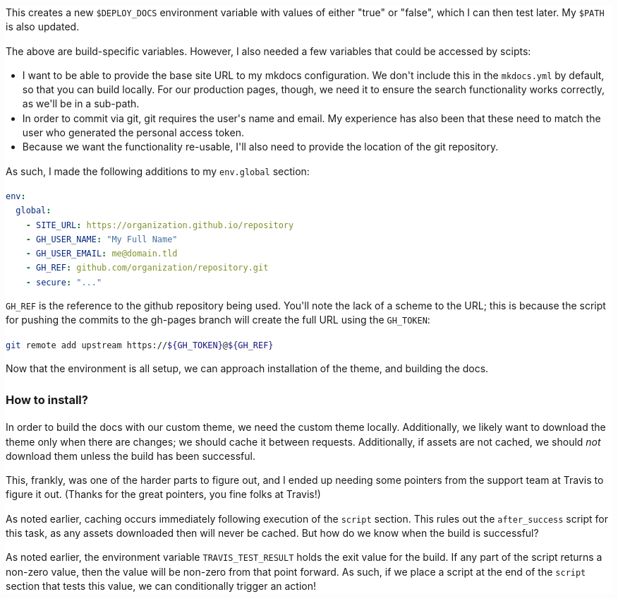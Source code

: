 This creates a new `$DEPLOY_DOCS` environment variable with values of either
"true" or "false", which I can then test later. My `$PATH` is also updated.

The above are build-specific variables. However, I also needed a few variables
that could be accessed by scipts:

- I want to be able to provide the base site URL to my mkdocs configuration. We
  don't include this in the `mkdocs.yml` by default, so that you can build
  locally. For our production pages, though, we need it to ensure the search
  functionality works correctly, as we'll be in a sub-path.
- In order to commit via git, git requires the user's name and email. My
  experience has also been that these need to match the user who generated the
  personal access token.
- Because we want the functionality re-usable, I'll also need to provide the
  location of the git repository.

As such, I made the following additions to my `env.global` section:

```yaml
env:
  global:
    - SITE_URL: https://organization.github.io/repository
    - GH_USER_NAME: "My Full Name"
    - GH_USER_EMAIL: me@domain.tld
    - GH_REF: github.com/organization/repository.git
    - secure: "..."
```

`GH_REF` is the reference to the github repository being used. You'll note the
lack of a scheme to the URL; this is because the script for pushing the commits
to the gh-pages branch will create the full URL using the `GH_TOKEN`:

```bash
git remote add upstream https://${GH_TOKEN}@${GH_REF}
```

Now that the environment is all setup, we can approach installation of the
theme, and building the docs.

### How to install?

In order to build the docs with our custom theme, we need the custom theme
locally. Additionally, we likely want to download the theme only when there are
changes; we should cache it between requests. Additionally, if assets are not
cached, we should *not* download them unless the build has been successful.

This, frankly, was one of the harder parts to figure out, and I ended up needing
some pointers from the support team at Travis to figure it out. (Thanks for the
great pointers, you fine folks at Travis!)

As noted earlier, caching occurs immediately following execution of the `script`
section. This rules out the `after_success` script for this task, as any assets
downloaded then will never be cached. But how do we know when the build is
successful?

As noted earlier, the environment variable `TRAVIS_TEST_RESULT` holds the exit
value for the build. If any part of the script returns a non-zero value, then
the value will be non-zero from that point forward. As such, if we place a
script at the end of the `script` section that tests this value, we can
conditionally trigger an action!

